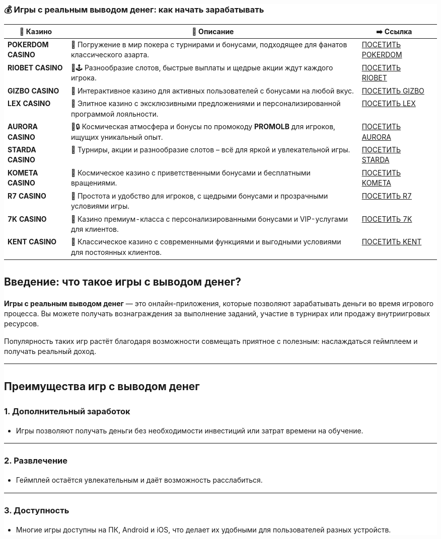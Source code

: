 ### 💰 Игры с реальным выводом денег: как начать зарабатывать
| 🎰 Казино           | 📜 Описание                                                                                       | ➡️ Ссылка                                                                                          |   |
| ------------------- | ------------------------------------------------------------------------------------------------- | -------------------------------------------------------------------------------------------------- | - |
| **POKERDOM CASINO** | 🎲 Погружение в мир покера с турнирами и бонусами, подходящее для фанатов классического азарта.   | [ПОСЕТИТЬ POKERDOM](https://brandplay.link/FwVc4f)                                                 |   |
| **RIOBET CASINO**   | 🌟🕹️ Разнообразие слотов, быстрые выплаты и щедрые акции ждут каждого игрока.                    | [ПОСЕТИТЬ RIOBET](https://brandplay.link/TnjsxFvH)                                                 |   |
| **GIZBO CASINO**    | 🚀 Интерактивное казино для активных пользователей с бонусами на любой вкус.                      | [ПОСЕТИТЬ GIZBO](https://brandplay.link/rvzLrVLp)                                                  |   |
| **LEX CASINO**      | 🎰 Элитное казино с эксклюзивными предложениями и персонализированной программой лояльности.      | [ПОСЕТИТЬ LEX](https://brandplay.link/VMqNXPFs)                                                    |   |
| **AURORA CASINO**   | 🌌🔒 Космическая атмосфера и бонусы по промокоду **PROMOLB** для игроков, ищущих уникальный опыт. | [ПОСЕТИТЬ AURORA](https://10trafic-stat2.com/click/668546556bcc6313411604bc/6766/13031/subaccount) |   |
| **STARDA CASINO**   | 🌠 Турниры, акции и разнообразие слотов – всё для яркой и увлекательной игры.                     | [ПОСЕТИТЬ STARDA](https://brandplay.link/HDcDrxLk)                                                 |   |
| **KOMETA CASINO**   | 💫 Космическое казино с приветственными бонусами и бесплатными вращениями.                        | [ПОСЕТИТЬ KOMETA](https://brandplay.link/jHzFFYGv)                                                 |   |
| **R7 CASINO**       | 🎯 Простота и удобство для игроков, с щедрыми бонусами и прозрачными условиями игры.              | [ПОСЕТИТЬ R7](https://brandplay.link/dByFXP7h)                                                     |   |
| **7K CASINO**       | 💎 Казино премиум-класса с персонализированными бонусами и VIP-услугами для клиентов.             | [ПОСЕТИТЬ 7K](https://brandplay.link/dd46bNgD)                                                     |   |
| **KENT CASINO**     | 🎲 Классическое казино с современными функциями и выгодными условиями для постоянных клиентов.    | [ПОСЕТИТЬ KENT](https://brandplay.link/XRH1g6Vb)                                                   |   |
## Введение: что такое игры с выводом денег?

**Игры с реальным выводом денег** — это онлайн-приложения, которые позволяют зарабатывать деньги во время игрового процесса. Вы можете получать вознаграждения за выполнение заданий, участие в турнирах или продажу внутриигровых ресурсов.

Популярность таких игр растёт благодаря возможности совмещать приятное с полезным: наслаждаться геймплеем и получать реальный доход.

***

## Преимущества игр с выводом денег

### 1. **Дополнительный заработок**

* Игры позволяют получать деньги без необходимости инвестиций или затрат времени на обучение.

***

### 2. **Развлечение**

* Геймплей остаётся увлекательным и даёт возможность расслабиться.

***

### 3. **Доступность**

* Многие игры доступны на ПК, Android и iOS, что делает их удобными для пользователей разных устройств.
